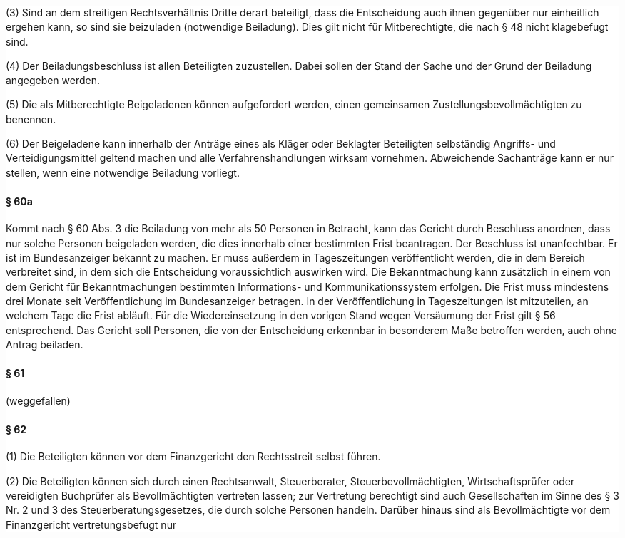 (3) Sind an dem streitigen Rechtsverhältnis Dritte derart beteiligt,
dass die Entscheidung auch ihnen gegenüber nur einheitlich ergehen
kann, so sind sie beizuladen (notwendige Beiladung). Dies gilt nicht
für Mitberechtigte, die nach § 48 nicht klagebefugt sind.

(4) Der Beiladungsbeschluss ist allen Beteiligten zuzustellen. Dabei
sollen der Stand der Sache und der Grund der Beiladung angegeben
werden.

(5) Die als Mitberechtigte Beigeladenen können aufgefordert werden,
einen gemeinsamen Zustellungsbevollmächtigten zu benennen.

(6) Der Beigeladene kann innerhalb der Anträge eines als Kläger oder
Beklagter Beteiligten selbständig Angriffs- und Verteidigungsmittel
geltend machen und alle Verfahrenshandlungen wirksam vornehmen.
Abweichende Sachanträge kann er nur stellen, wenn eine notwendige
Beiladung vorliegt.


#### § 60a

Kommt nach § 60 Abs. 3 die Beiladung von mehr als 50 Personen in
Betracht, kann das Gericht durch Beschluss anordnen, dass nur solche
Personen beigeladen werden, die dies innerhalb einer bestimmten Frist
beantragen. Der Beschluss ist unanfechtbar. Er ist im Bundesanzeiger
bekannt zu machen. Er muss außerdem in Tageszeitungen veröffentlicht
werden, die in dem Bereich verbreitet sind, in dem sich die
Entscheidung voraussichtlich auswirken wird. Die Bekanntmachung kann
zusätzlich in einem von dem Gericht für Bekanntmachungen bestimmten
Informations- und Kommunikationssystem erfolgen. Die Frist muss
mindestens drei Monate seit Veröffentlichung im Bundesanzeiger
betragen. In der Veröffentlichung in Tageszeitungen ist mitzuteilen,
an welchem Tage die Frist abläuft. Für die Wiedereinsetzung in den
vorigen Stand wegen Versäumung der Frist gilt § 56 entsprechend. Das
Gericht soll Personen, die von der Entscheidung erkennbar in
besonderem Maße betroffen werden, auch ohne Antrag beiladen.


#### § 61

(weggefallen)


#### § 62

(1) Die Beteiligten können vor dem Finanzgericht den Rechtsstreit
selbst führen.

(2) Die Beteiligten können sich durch einen Rechtsanwalt,
Steuerberater, Steuerbevollmächtigten, Wirtschaftsprüfer oder
vereidigten Buchprüfer als Bevollmächtigten vertreten lassen; zur
Vertretung berechtigt sind auch Gesellschaften im Sinne des § 3 Nr. 2
und 3 des Steuerberatungsgesetzes, die durch solche Personen handeln.
Darüber hinaus sind als Bevollmächtigte vor dem Finanzgericht
vertretungsbefugt nur
